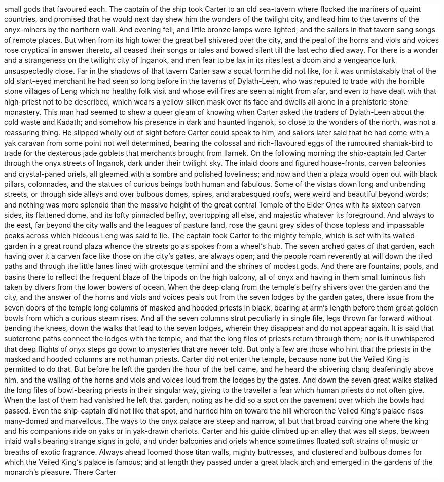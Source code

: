 small gods that favoured each. The captain of the ship took Carter to an old sea-tavern where
flocked the mariners of quaint countries, and promised that he would next day shew him the
wonders of the twilight city, and lead him to the taverns of the onyx-miners by the northern
wall. And evening fell, and little bronze lamps were lighted, and the sailors in that tavern sang
songs of remote places. But when from its high tower the great bell shivered over the city, and
the peal of the horns and viols and voices rose cryptical in answer thereto, all ceased their
songs or tales and bowed silent till the last echo died away. For there is a wonder and a
strangeness on the twilight city of Inganok, and men fear to be lax in its rites lest a doom and
a vengeance lurk unsuspectedly close.
Far in the shadows of that tavern Carter saw a squat form he did not like, for it was
unmistakably that of the old slant-eyed merchant he had seen so long before in the taverns of
Dylath-Leen, who was reputed to trade with the horrible stone villages of Leng which no
healthy folk visit and whose evil fires are seen at night from afar, and even to have dealt with
that high-priest not to be described, which wears a yellow silken mask over its face and dwells
all alone in a prehistoric stone monastery. This man had seemed to shew a queer gleam of
knowing when Carter asked the traders of Dylath-Leen about the cold waste and Kadath; and
somehow his presence in dark and haunted Inganok, so close to the wonders of the north,
was not a reassuring thing. He slipped wholly out of sight before Carter could speak to him,
and sailors later said that he had come with a yak caravan from some point not well
determined, bearing the colossal and rich-flavoured eggs of the rumoured shantak-bird to
trade for the dexterous jade goblets that merchants brought from Ilarnek.
On the following morning the ship-captain led Carter through the onyx streets of Inganok, dark
under their twilight sky. The inlaid doors and figured house-fronts, carven balconies and
crystal-paned oriels, all gleamed with a sombre and polished loveliness; and now and then a
plaza would open out with black pillars, colonnades, and the statues of curious beings both
human and fabulous. Some of the vistas down long and unbending streets, or through side
alleys and over bulbous domes, spires, and arabesqued roofs, were weird and beautiful
beyond words; and nothing was more splendid than the massive height of the great central
Temple of the Elder Ones with its sixteen carven sides, its flattened dome, and its lofty
pinnacled belfry, overtopping all else, and majestic whatever its foreground. And always to the
east, far beyond the city walls and the leagues of pasture land, rose the gaunt grey sides of
those topless and impassable peaks across which hideous Leng was said to lie.
The captain took Carter to the mighty temple, which is set with its walled garden in a great
round plaza whence the streets go as spokes from a wheel‘s hub. The seven arched gates of
that garden, each having over it a carven face like those on the city‘s gates, are always open;
and the people roam reverently at will down the tiled paths and through the little lanes lined
with grotesque termini and the shrines of modest gods. And there are fountains, pools, and
basins there to reflect the frequent blaze of the tripods on the high balcony, all of onyx and
having in them small luminous fish taken by divers from the lower bowers of ocean. When the
deep clang from the temple‘s belfry shivers over the garden and the city, and the answer of
the horns and viols and voices peals out from the seven lodges by the garden gates, there
issue from the seven doors of the temple long columns of masked and hooded priests in
black, bearing at arm‘s length before them great golden bowls from which a curious steam
rises. And all the seven columns strut peculiarly in single file, legs thrown far forward without
bending the knees, down the walks that lead to the seven lodges, wherein they disappear and
do not appear again. It is said that subterrene paths connect the lodges with the temple, and
that the long files of priests return through them; nor is it unwhispered that deep flights of onyx
steps go down to mysteries that are never told. But only a few are those who hint that the
priests in the masked and hooded columns are not human priests.
Carter did not enter the temple, because none but the Veiled King is permitted to do that. But
before he left the garden the hour of the bell came, and he heard the shivering clang
deafeningly above him, and the wailing of the horns and viols and voices loud from the lodges
by the gates. And down the seven great walks stalked the long files of bowl-bearing priests in
their singular way, giving to the traveller a fear which human priests do not often give. When
the last of them had vanished he left that garden, noting as he did so a spot on the pavement
over which the bowls had passed. Even the ship-captain did not like that spot, and hurried
him on toward the hill whereon the Veiled King‘s palace rises many-domed and marvellous.
The ways to the onyx palace are steep and narrow, all but that broad curving one where the
king and his companions ride on yaks or in yak-drawn chariots. Carter and his guide climbed
up an alley that was all steps, between inlaid walls bearing strange signs in gold, and under
balconies and oriels whence sometimes floated soft strains of music or breaths of exotic
fragrance. Always ahead loomed those titan walls, mighty buttresses, and clustered and
bulbous domes for which the Veiled King‘s palace is famous; and at length they passed under
a great black arch and emerged in the gardens of the monarch‘s pleasure. There Carter